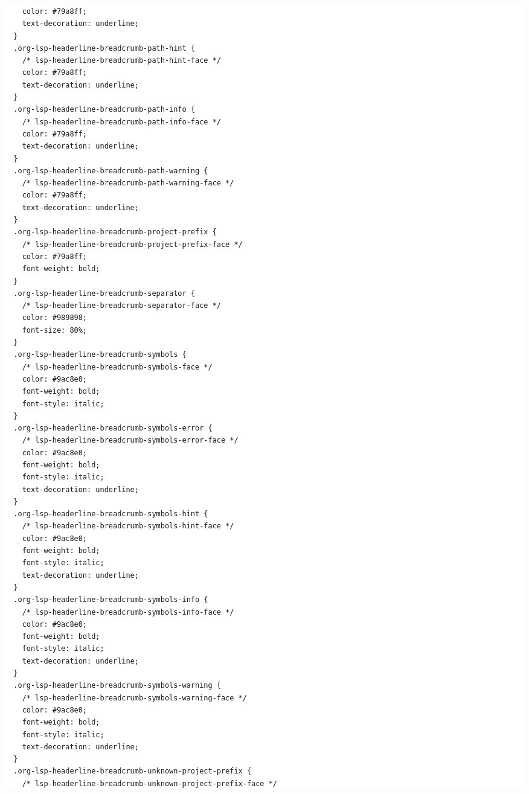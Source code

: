         color: #79a8ff;
        text-decoration: underline;
      }
      .org-lsp-headerline-breadcrumb-path-hint {
        /* lsp-headerline-breadcrumb-path-hint-face */
        color: #79a8ff;
        text-decoration: underline;
      }
      .org-lsp-headerline-breadcrumb-path-info {
        /* lsp-headerline-breadcrumb-path-info-face */
        color: #79a8ff;
        text-decoration: underline;
      }
      .org-lsp-headerline-breadcrumb-path-warning {
        /* lsp-headerline-breadcrumb-path-warning-face */
        color: #79a8ff;
        text-decoration: underline;
      }
      .org-lsp-headerline-breadcrumb-project-prefix {
        /* lsp-headerline-breadcrumb-project-prefix-face */
        color: #79a8ff;
        font-weight: bold;
      }
      .org-lsp-headerline-breadcrumb-separator {
        /* lsp-headerline-breadcrumb-separator-face */
        color: #989898;
        font-size: 80%;
      }
      .org-lsp-headerline-breadcrumb-symbols {
        /* lsp-headerline-breadcrumb-symbols-face */
        color: #9ac8e0;
        font-weight: bold;
        font-style: italic;
      }
      .org-lsp-headerline-breadcrumb-symbols-error {
        /* lsp-headerline-breadcrumb-symbols-error-face */
        color: #9ac8e0;
        font-weight: bold;
        font-style: italic;
        text-decoration: underline;
      }
      .org-lsp-headerline-breadcrumb-symbols-hint {
        /* lsp-headerline-breadcrumb-symbols-hint-face */
        color: #9ac8e0;
        font-weight: bold;
        font-style: italic;
        text-decoration: underline;
      }
      .org-lsp-headerline-breadcrumb-symbols-info {
        /* lsp-headerline-breadcrumb-symbols-info-face */
        color: #9ac8e0;
        font-weight: bold;
        font-style: italic;
        text-decoration: underline;
      }
      .org-lsp-headerline-breadcrumb-symbols-warning {
        /* lsp-headerline-breadcrumb-symbols-warning-face */
        color: #9ac8e0;
        font-weight: bold;
        font-style: italic;
        text-decoration: underline;
      }
      .org-lsp-headerline-breadcrumb-unknown-project-prefix {
        /* lsp-headerline-breadcrumb-unknown-project-prefix-face */
